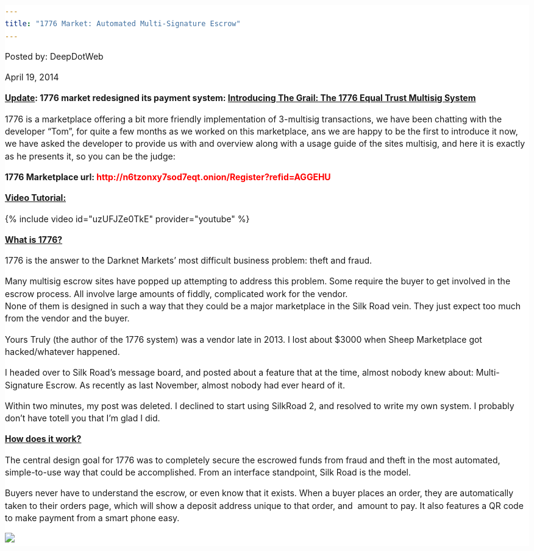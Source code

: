 ```yaml
---
title: "1776 Market: Automated Multi-Signature Escrow"
---
```


Posted by: DeepDotWeb

<span>April 19, 2014</span>
    

<p class="post-box-title"><strong><span style="text-decoration: underline;">Update</span>: 1776 market redesigned its payment system: <a title="Permalink to Introducing The Grail: The 1776 Equal Trust Multisig System" href="2014/05/12/introducing-grail-1776-equal-trust-escrow-system/" rel="bookmark">Introducing The Grail: The 1776 Equal Trust Multisig System</a></strong></p>
<p>1776 is a marketplace offering a bit more friendly implementation of 3-multisig transactions, we have been chatting with the developer &#8220;Tom&#8221;, for quite a few months as we worked on this marketplace, ans we are happy to be the first to introduce it now, we have asked the developer to provide us with and overview along with a usage guide of the sites multisig, and here it is exactly as he presents it, so you can be the judge:</p>
<div class="box  info"><div class="box-inner-block"><i class="tieicon-boxicon"></i>
<strong>1776 Marketplace url: <span style="color: #ff0000;">http://n6tzonxy7sod7eqt.onion/Register?refid=AGGEHU</span></strong>
</div></div>
<p><span style="text-decoration: underline;"><strong>Video Tutorial:</strong></span></p>


{% include video id="uzUFJZe0TkE" provider="youtube" %}


<p><span style="text-decoration: underline;"><strong>What is 1776?</strong> </span></p>
<p>1776 is the answer to the Darknet Markets&#8217; most difficult business problem: theft and fraud.</p>
<p>Many multisig escrow sites have popped up attempting to address this problem. Some require the buyer to get involved in the escrow process. All involve large amounts of fiddly, complicated work for the vendor.<br />
    None of them is designed in such a way that they could be a major marketplace in the Silk Road vein. They just expect too much from the vendor and the buyer.</p>
<p>Yours Truly (the author of the 1776 system) was a vendor late in 2013. I lost about $3000 when Sheep Marketplace got hacked/whatever happened.</p>
<p>I headed over to Silk Road&#8217;s message board, and posted about a feature that at the time, almost nobody knew about: Multi-Signature Escrow. As recently as last November, almost nobody had ever heard of it.</p>
<p>Within two minutes, my post was deleted. I declined to start using SilkRoad 2, and resolved to write my own system. I probably don&#8217;t have totell you that I&#8217;m glad I did.</p>
<p><span style="text-decoration: underline;"><strong>How does it work?</strong></span></p>
<p>The central design goal for 1776 was to completely secure the escrowed funds from fraud and theft in the most automated, simple-to-use way that could be accomplished. From an interface standpoint, Silk Road is the model.</p>
<p>Buyers never have to understand the escrow, or even know that it exists. When a buyer places an order, they are automatically taken to their orders page, which will show a deposit address unique to that order, and  amount to pay. It also features a QR code to make payment from a smart phone easy.</p>
<img src="https://G-I-R.github.io/deepdotweb/imgs/2014/04/userorderpage.jpg" />
